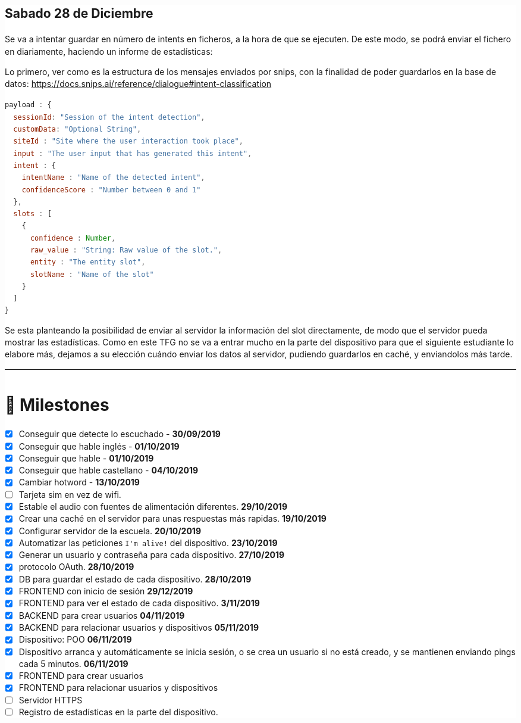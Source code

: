 ## Sabado 28 de Diciembre

Se va a intentar guardar en número de intents en ficheros, a la hora de que se ejecuten.
De este modo, se podrá enviar el fichero en diariamente, haciendo un informe de estadísticas:

Lo primero, ver como es la estructura de los mensajes enviados por snips, con la finalidad de poder guardarlos en la base de datos:
https://docs.snips.ai/reference/dialogue#intent-classification

```js
payload : {
  sessionId: "Session of the intent detection",
  customData: "Optional String",
  siteId : "Site where the user interaction took place",
  input : "The user input that has generated this intent",
  intent : {
    intentName : "Name of the detected intent",
    confidenceScore : "Number between 0 and 1"
  },
  slots : [
    {
      confidence : Number,
      raw_value : "String: Raw value of the slot.",
      entity : "The entity slot",
      slotName : "Name of the slot"
    }
  ]
}
```

Se esta planteando la posibilidad de enviar al servidor la información del slot directamente, de modo que el servidor pueda mostrar las estadísticas.
Como en este TFG no se va a entrar mucho en la parte del dispositivo para que el siguiente estudiante lo elabore más, dejamos a su elección cuándo enviar los datos al servidor, pudiendo guardarlos en caché, y enviandolos más tarde.

---

# 📍 Milestones

- [x] Conseguir que detecte lo escuchado - **30/09/2019**
- [x] Conseguir que hable inglés - **01/10/2019**
- [x] Conseguir que hable - **01/10/2019**
- [x] Conseguir que hable castellano - **04/10/2019**
- [x] Cambiar hotword - **13/10/2019**
- [ ] Tarjeta sim en vez de wifi.
- [X] Estable el audio con fuentes de alimentación diferentes. **29/10/2019**
- [X] Crear una caché en el servidor para unas respuestas más rapidas. **19/10/2019**
- [X] Configurar servidor de la escuela. **20/10/2019**
- [X] Automatizar las peticiones `I'm alive!` del dispositivo. **23/10/2019**
- [X] Generar un usuario y contraseña para cada dispositivo. **27/10/2019**
- [X] protocolo OAuth. **28/10/2019**
- [X] DB para guardar el estado de cada dispositivo. **28/10/2019**
- [X] FRONTEND con inicio de sesión **29/12/2019**
- [X] FRONTEND para ver el estado de cada dispositivo. **3/11/2019**
- [X] BACKEND para crear usuarios **04/11/2019**
- [X] BACKEND para relacionar usuarios y dispositivos **05/11/2019**
- [X] Dispositivo: POO **06/11/2019**
- [X] Dispositivo arranca y automáticamente se inicia sesión, o se crea un usuario si no está creado, y se mantienen enviando pings cada 5 minutos. **06/11/2019**
- [X] FRONTEND para crear usuarios
- [X] FRONTEND para relacionar usuarios y dispositivos
- [ ] Servidor HTTPS
- [ ] Registro de estadísticas en la parte del dispositivo.
